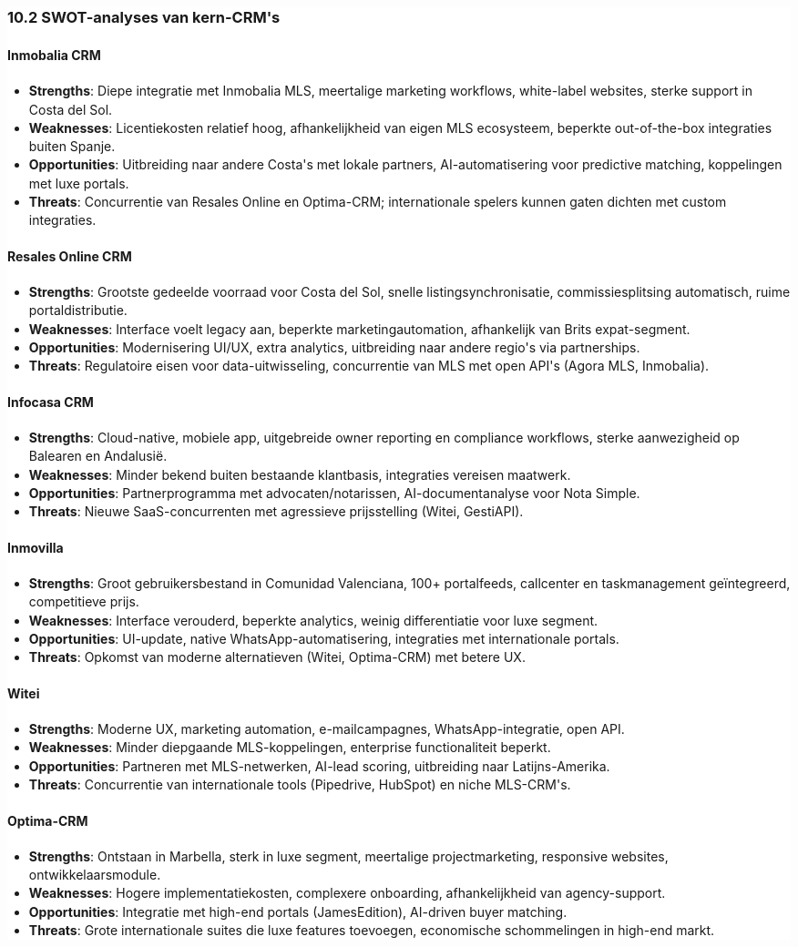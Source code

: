 ### 10.2 SWOT-analyses van kern-CRM's

#### Inmobalia CRM
- **Strengths**: Diepe integratie met Inmobalia MLS, meertalige marketing workflows, white-label websites, sterke support in Costa del Sol.
- **Weaknesses**: Licentiekosten relatief hoog, afhankelijkheid van eigen MLS ecosysteem, beperkte out-of-the-box integraties buiten Spanje.
- **Opportunities**: Uitbreiding naar andere Costa's met lokale partners, AI-automatisering voor predictive matching, koppelingen met luxe portals.
- **Threats**: Concurrentie van Resales Online en Optima-CRM; internationale spelers kunnen gaten dichten met custom integraties.

#### Resales Online CRM
- **Strengths**: Grootste gedeelde voorraad voor Costa del Sol, snelle listingsynchronisatie, commissiesplitsing automatisch, ruime portaldistributie.
- **Weaknesses**: Interface voelt legacy aan, beperkte marketingautomation, afhankelijk van Brits expat-segment.
- **Opportunities**: Modernisering UI/UX, extra analytics, uitbreiding naar andere regio's via partnerships.
- **Threats**: Regulatoire eisen voor data-uitwisseling, concurrentie van MLS met open API's (Agora MLS, Inmobalia).

#### Infocasa CRM
- **Strengths**: Cloud-native, mobiele app, uitgebreide owner reporting en compliance workflows, sterke aanwezigheid op Balearen en Andalusië.
- **Weaknesses**: Minder bekend buiten bestaande klantbasis, integraties vereisen maatwerk.
- **Opportunities**: Partnerprogramma met advocaten/notarissen, AI-documentanalyse voor Nota Simple.
- **Threats**: Nieuwe SaaS-concurrenten met agressieve prijsstelling (Witei, GestiAPI).

#### Inmovilla
- **Strengths**: Groot gebruikersbestand in Comunidad Valenciana, 100+ portalfeeds, callcenter en taskmanagement geïntegreerd, competitieve prijs.
- **Weaknesses**: Interface verouderd, beperkte analytics, weinig differentiatie voor luxe segment.
- **Opportunities**: UI-update, native WhatsApp-automatisering, integraties met internationale portals.
- **Threats**: Opkomst van moderne alternatieven (Witei, Optima-CRM) met betere UX.

#### Witei
- **Strengths**: Moderne UX, marketing automation, e-mailcampagnes, WhatsApp-integratie, open API.
- **Weaknesses**: Minder diepgaande MLS-koppelingen, enterprise functionaliteit beperkt.
- **Opportunities**: Partneren met MLS-netwerken, AI-lead scoring, uitbreiding naar Latijns-Amerika.
- **Threats**: Concurrentie van internationale tools (Pipedrive, HubSpot) en niche MLS-CRM's.

#### Optima-CRM
- **Strengths**: Ontstaan in Marbella, sterk in luxe segment, meertalige projectmarketing, responsive websites, ontwikkelaarsmodule.
- **Weaknesses**: Hogere implementatiekosten, complexere onboarding, afhankelijkheid van agency-support.
- **Opportunities**: Integratie met high-end portals (JamesEdition), AI-driven buyer matching.
- **Threats**: Grote internationale suites die luxe features toevoegen, economische schommelingen in high-end markt.
